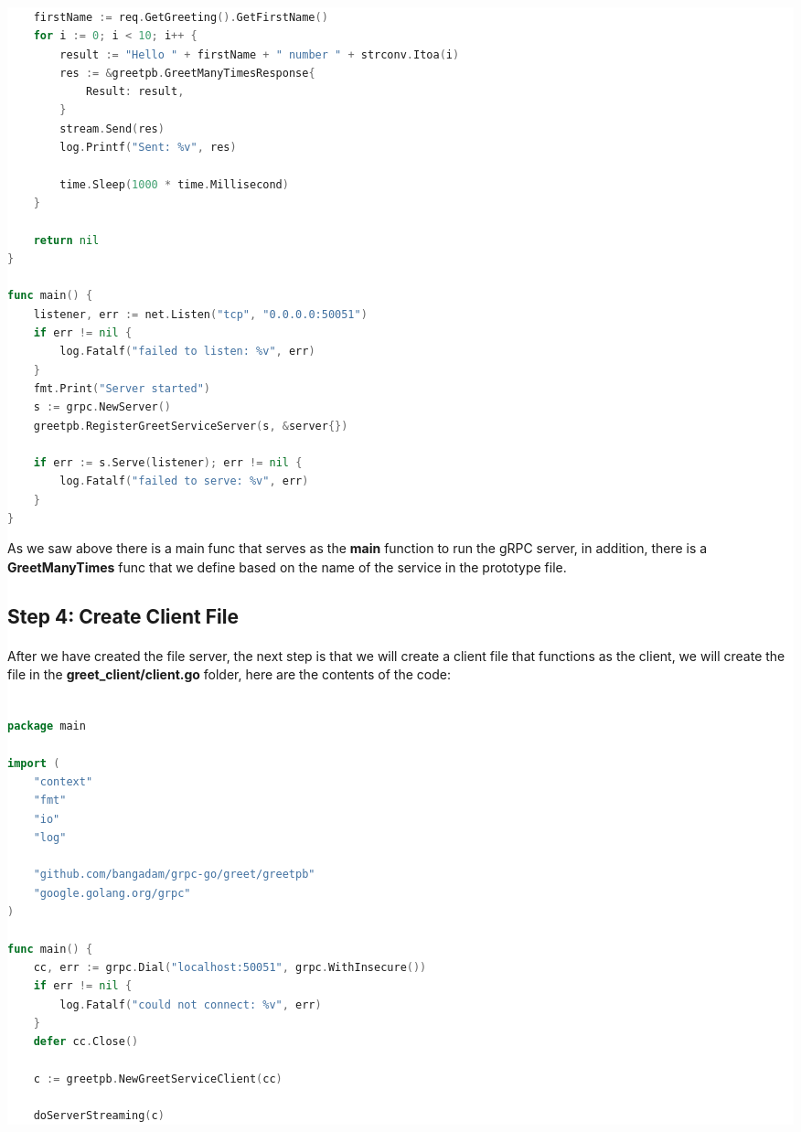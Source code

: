 ```go
	firstName := req.GetGreeting().GetFirstName()
	for i := 0; i < 10; i++ {
		result := "Hello " + firstName + " number " + strconv.Itoa(i)
		res := &greetpb.GreetManyTimesResponse{
			Result: result,
		}
		stream.Send(res)
		log.Printf("Sent: %v", res)

		time.Sleep(1000 * time.Millisecond)
	}

	return nil
}

func main() {
	listener, err := net.Listen("tcp", "0.0.0.0:50051")
	if err != nil {
		log.Fatalf("failed to listen: %v", err)
	}
	fmt.Print("Server started")
	s := grpc.NewServer()
	greetpb.RegisterGreetServiceServer(s, &server{})

	if err := s.Serve(listener); err != nil {
		log.Fatalf("failed to serve: %v", err)
	}
}
```

As we saw above there is a main func that serves as the **main** function to run the gRPC server, in addition, there is a **GreetManyTimes** func that we define based on the name of the service in the prototype file.

## Step 4: Create Client File

After we have created the file server, the next step is that we will create a client file that functions as the client, we will create the file in the **greet_client/client.go** folder, here are the contents of the code:

```go

package main

import (
	"context"
	"fmt"
	"io"
	"log"

	"github.com/bangadam/grpc-go/greet/greetpb"
	"google.golang.org/grpc"
)

func main() {
	cc, err := grpc.Dial("localhost:50051", grpc.WithInsecure())
	if err != nil {
		log.Fatalf("could not connect: %v", err)
	}
	defer cc.Close()

	c := greetpb.NewGreetServiceClient(cc)

	doServerStreaming(c)
```